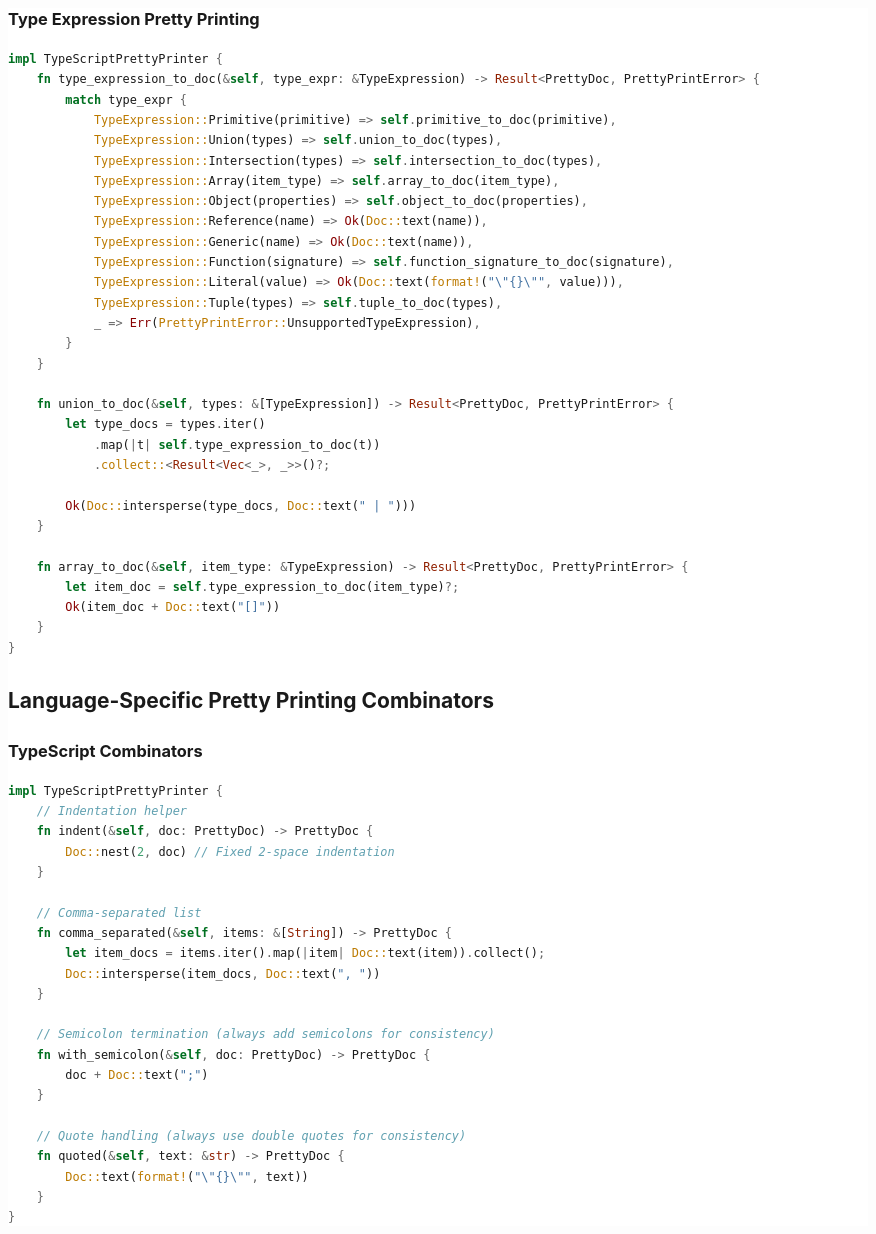### Type Expression Pretty Printing

```rust
impl TypeScriptPrettyPrinter {
    fn type_expression_to_doc(&self, type_expr: &TypeExpression) -> Result<PrettyDoc, PrettyPrintError> {
        match type_expr {
            TypeExpression::Primitive(primitive) => self.primitive_to_doc(primitive),
            TypeExpression::Union(types) => self.union_to_doc(types),
            TypeExpression::Intersection(types) => self.intersection_to_doc(types),
            TypeExpression::Array(item_type) => self.array_to_doc(item_type),
            TypeExpression::Object(properties) => self.object_to_doc(properties),
            TypeExpression::Reference(name) => Ok(Doc::text(name)),
            TypeExpression::Generic(name) => Ok(Doc::text(name)),
            TypeExpression::Function(signature) => self.function_signature_to_doc(signature),
            TypeExpression::Literal(value) => Ok(Doc::text(format!("\"{}\"", value))),
            TypeExpression::Tuple(types) => self.tuple_to_doc(types),
            _ => Err(PrettyPrintError::UnsupportedTypeExpression),
        }
    }
    
    fn union_to_doc(&self, types: &[TypeExpression]) -> Result<PrettyDoc, PrettyPrintError> {
        let type_docs = types.iter()
            .map(|t| self.type_expression_to_doc(t))
            .collect::<Result<Vec<_>, _>>()?;
        
        Ok(Doc::intersperse(type_docs, Doc::text(" | ")))
    }
    
    fn array_to_doc(&self, item_type: &TypeExpression) -> Result<PrettyDoc, PrettyPrintError> {
        let item_doc = self.type_expression_to_doc(item_type)?;
        Ok(item_doc + Doc::text("[]"))
    }
}
```

## Language-Specific Pretty Printing Combinators

### TypeScript Combinators

```rust
impl TypeScriptPrettyPrinter {
    // Indentation helper
    fn indent(&self, doc: PrettyDoc) -> PrettyDoc {
        Doc::nest(2, doc) // Fixed 2-space indentation
    }
    
    // Comma-separated list
    fn comma_separated(&self, items: &[String]) -> PrettyDoc {
        let item_docs = items.iter().map(|item| Doc::text(item)).collect();
        Doc::intersperse(item_docs, Doc::text(", "))
    }
    
    // Semicolon termination (always add semicolons for consistency)
    fn with_semicolon(&self, doc: PrettyDoc) -> PrettyDoc {
        doc + Doc::text(";")
    }
    
    // Quote handling (always use double quotes for consistency)
    fn quoted(&self, text: &str) -> PrettyDoc {
        Doc::text(format!("\"{}\"", text))
    }
}
```